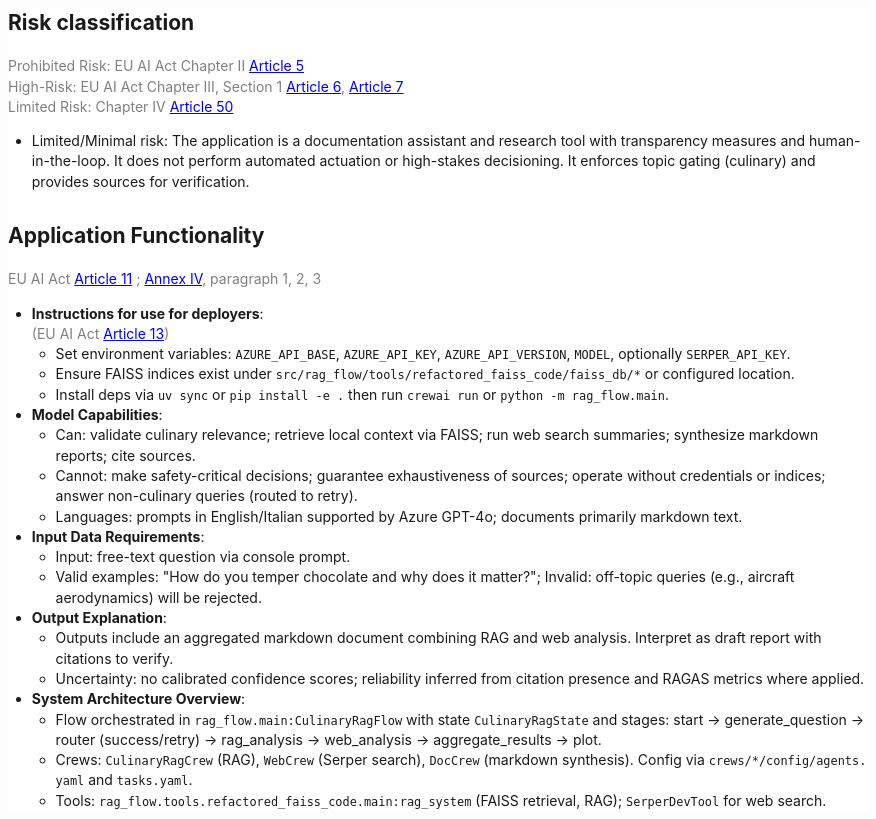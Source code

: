 
## Risk classification

<div style="color: gray">
Prohibited Risk: EU AI Act Chapter II <a href="https://artificialintelligenceact.eu/article/5/" style="color:blue; text-decoration:underline">Article 5</a>
<br>High-Risk: EU AI Act Chapter III, Section 1 <a href="https://artificialintelligenceact.eu/article/6/" style="color:blue; text-decoration:underline">Article 6</a>, <a href="https://artificialintelligenceact.eu/article/7/" style="color:blue; text-decoration:underline">Article 7</a>  
<br>Limited Risk: Chapter IV <a href="https://artificialintelligenceact.eu/article/50/" style="color:blue; text-decoration:underline">Article 50</a>
<p></p>
</div>



* Limited/Minimal risk: The application is a documentation assistant and research tool with transparency measures and human-in-the-loop. It does not perform automated actuation or high-stakes decisioning. It enforces topic gating (culinary) and provides sources for verification.
   
## Application Functionality 

<div style="color: gray">
EU AI Act <a href="https://artificialintelligenceact.eu/article/11/" style="color:blue; text-decoration:underline">Article 11</a> ; <a href="https://artificialintelligenceact.eu/annex/4/" style="color:blue; text-decoration:underline">Annex IV</a>, paragraph 1, 2, 3

<p></p>
</div>


* **Instructions for use for deployers**: <div style="color: gray">(EU AI Act <a href="https://artificialintelligenceact.eu/article/13/" style="color:blue; text-decoration:underline">Article 13</a>)</div>
  * Set environment variables: `AZURE_API_BASE`, `AZURE_API_KEY`, `AZURE_API_VERSION`, `MODEL`, optionally `SERPER_API_KEY`.
  * Ensure FAISS indices exist under `src/rag_flow/tools/refactored_faiss_code/faiss_db/*` or configured location.
  * Install deps via `uv sync` or `pip install -e .` then run `crewai run` or `python -m rag_flow.main`.
* **Model Capabilities**:
  * Can: validate culinary relevance; retrieve local context via FAISS; run web search summaries; synthesize markdown reports; cite sources.
  * Cannot: make safety-critical decisions; guarantee exhaustiveness of sources; operate without credentials or indices; answer non-culinary queries (routed to retry).
  * Languages: prompts in English/Italian supported by Azure GPT-4o; documents primarily markdown text.
* **Input Data Requirements**:
  * Input: free-text question via console prompt.
  * Valid examples: "How do you temper chocolate and why does it matter?"; Invalid: off-topic queries (e.g., aircraft aerodynamics) will be rejected.
* **Output Explanation**:
  * Outputs include an aggregated markdown document combining RAG and web analysis. Interpret as draft report with citations to verify.
  * Uncertainty: no calibrated confidence scores; reliability inferred from citation presence and RAGAS metrics where applied.
* **System Architecture Overview**:
  * Flow orchestrated in `rag_flow.main:CulinaryRagFlow` with state `CulinaryRagState` and stages: start → generate_question → router (success/retry) → rag_analysis → web_analysis → aggregate_results → plot.
  * Crews: `CulinaryRagCrew` (RAG), `WebCrew` (Serper search), `DocCrew` (markdown synthesis). Config via `crews/*/config/agents.yaml` and `tasks.yaml`.
  * Tools: `rag_flow.tools.refactored_faiss_code.main:rag_system` (FAISS retrieval, RAG); `SerperDevTool` for web search.
